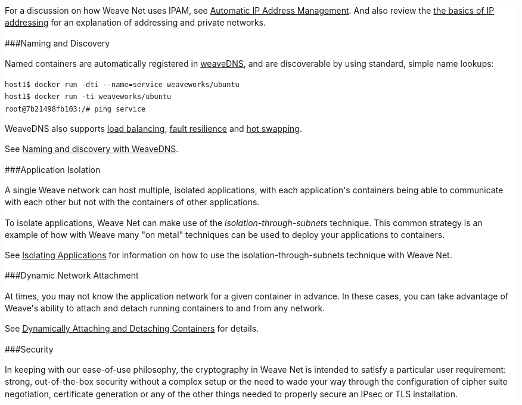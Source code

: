 For a discussion on how Weave Net uses IPAM, see [Automatic IP Address Management](/site/ipam.md). And also review the 
[the basics of IP addressing](/site/how-it-works/ip-addresses.md) for an explanation of addressing and private networks. 


###<a name="naming-and-discovery"></a>Naming and Discovery
 
Named containers are automatically registered in [weaveDNS](/site/weavedns.md), 
and are discoverable by using standard, simple name lookups:

    host1$ docker run -dti --name=service weaveworks/ubuntu
    host1$ docker run -ti weaveworks/ubuntu
    root@7b21498fb103:/# ping service

WeaveDNS also supports [load balancing](/site/weavedns/load-balance-fault-weavedns.md), [fault resilience](/site/weavedns/load-balance-fault-weavedns.md) and [hot swapping](/site/weavedns/managing-entries-weavedns.md). 

See [Naming and discovery with WeaveDNS](/site/weavedns/how-works-weavedns.md).
 
###<a name="application-isolation"></a>Application Isolation

A single Weave network can host multiple, isolated 
applications, with each application's containers being able 
to communicate with each other but not with the containers 
of other applications.

To isolate applications, Weave Net can make use of the 
_isolation-through-subnets_ technique. This common strategy
 is an example of how with Weave many "on metal"
 techniques can be used to deploy your applications to 
 containers.

See [Isolating Applications](/site/using-weave/application-isolation.md) 
for information on how to use the isolation-through-subnets 
technique with Weave Net.


###<a name="dynamic-network-attachment"></a>Dynamic Network Attachment

At times, you may not know the application network for a 
given container in advance. In these cases, you can take 
advantage of Weave's ability to attach and detach running 
containers to and from any network. 

See [Dynamically Attaching and Detaching Containers](/site/using-weave/dynamically-attach-containers.md) 
for details. 


###<a name="security"></a>Security

In keeping with our ease-of-use philosophy, the cryptography 
in Weave Net is intended to satisfy a particular user requirement: 
strong, out-of-the-box security without a complex setup or 
the need to wade your way through the configuration of cipher 
suite negotiation, certificate generation or any of the 
other things needed to properly secure an IPsec or TLS installation.
